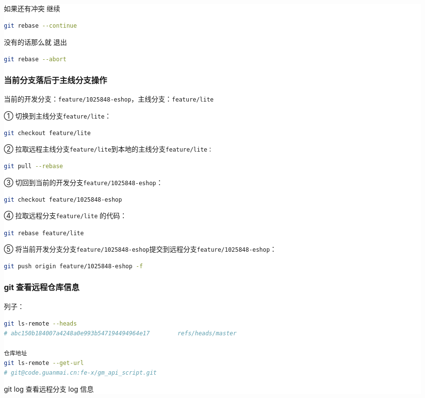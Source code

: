如果还有冲突 继续 

```bash
git rebase --continue
```

没有的话那么就 退出

```bash
git rebase --abort
```

### 当前分支落后于主线分支操作

当前的开发分支：`feature/1025848-eshop`，主线分支：`feature/lite` 

① 切换到主线分支`feature/lite`：

```bash
git checkout feature/lite
```

② 拉取远程主线分支`feature/lite`到本地的主线分支`feature/lite：`

```bash
git pull --rebase
```

③ 切回到当前的开发分支`feature/1025848-eshop`：

```bash
git checkout feature/1025848-eshop
```

④ 拉取远程分支`feature/lite` 的代码：

```bash
git rebase feature/lite
```

⑤ 将当前开发分支分支`feature/1025848-eshop`提交到远程分支`feature/1025848-eshop`：

```bash
git push origin feature/1025848-eshop -f

```

### git 查看远程仓库信息

列子：

```bash
git ls-remote --heads  
# abc150b184007a4248a0e993b547194494964e17        refs/heads/master

仓库地址
git ls-remote --get-url
# git@code.guanmai.cn:fe-x/gm_api_script.git
```

git log 查看远程分支 log 信息
